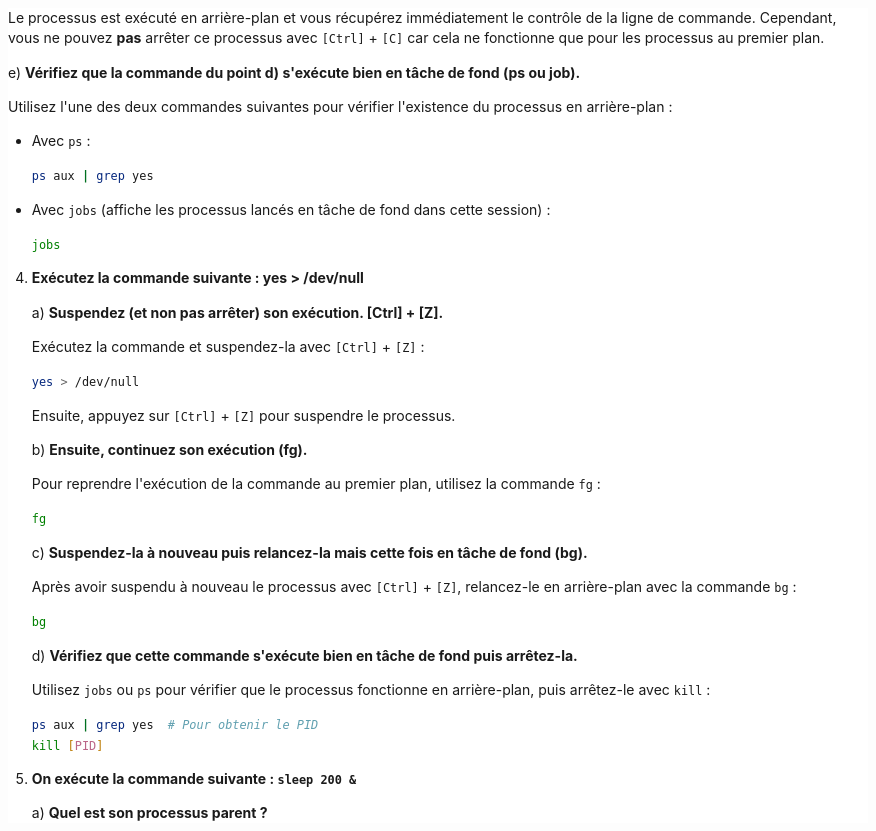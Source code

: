    Le processus est exécuté en arrière-plan et vous récupérez immédiatement le contrôle de la ligne de commande. Cependant, vous ne pouvez **pas** arrêter ce processus avec `[Ctrl]` + `[C]` car cela ne fonctionne que pour les processus au premier plan.

   e) **Vérifiez que la commande du point d) s'exécute bien en tâche de fond (ps ou job).**

   Utilisez l'une des deux commandes suivantes pour vérifier l'existence du processus en arrière-plan :

   - Avec `ps` :

     ```bash
     ps aux | grep yes
     ```

   - Avec `jobs` (affiche les processus lancés en tâche de fond dans cette session) :

     ```bash
     jobs
     ```

4. **Exécutez la commande suivante : yes > /dev/null**

   a) **Suspendez (et non pas arrêter) son exécution. [Ctrl] + [Z].**

   Exécutez la commande et suspendez-la avec `[Ctrl]` + `[Z]` :

   ```bash
   yes > /dev/null
   ```

   Ensuite, appuyez sur `[Ctrl]` + `[Z]` pour suspendre le processus.

   b) **Ensuite, continuez son exécution (fg).**

   Pour reprendre l'exécution de la commande au premier plan, utilisez la commande `fg` :

   ```bash
   fg
   ```

   c) **Suspendez-la à nouveau puis relancez-la mais cette fois en tâche de fond (bg).**

   Après avoir suspendu à nouveau le processus avec `[Ctrl]` + `[Z]`, relancez-le en arrière-plan avec la commande `bg` :

   ```bash
   bg
   ```

   d) **Vérifiez que cette commande s'exécute bien en tâche de fond puis arrêtez-la.**

   Utilisez `jobs` ou `ps` pour vérifier que le processus fonctionne en arrière-plan, puis arrêtez-le avec `kill` :

   ```bash
   ps aux | grep yes  # Pour obtenir le PID
   kill [PID]
   ```

5. **On exécute la commande suivante : `sleep 200 &`**

   a) **Quel est son processus parent ?**

